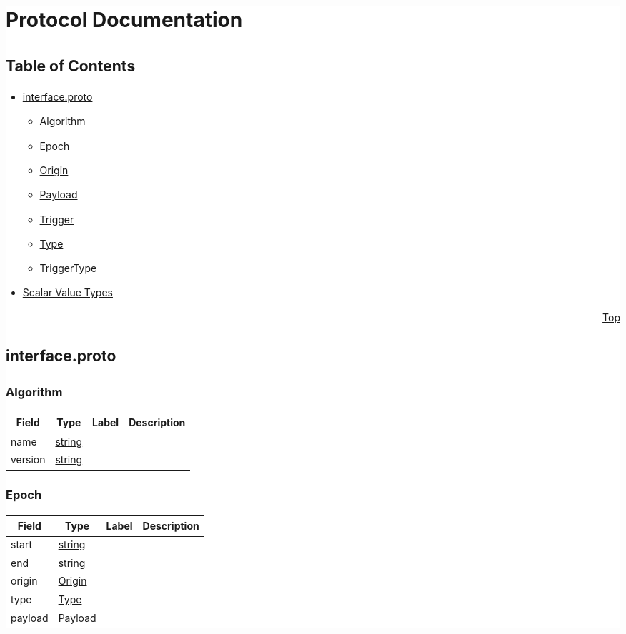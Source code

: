 # Protocol Documentation
<a name="top"></a>

## Table of Contents

- [interface.proto](#interface-proto)
    - [Algorithm](#AnalyticsFrameworkInterface-Algorithm)
    - [Epoch](#AnalyticsFrameworkInterface-Epoch)
    - [Origin](#AnalyticsFrameworkInterface-Origin)
    - [Payload](#AnalyticsFrameworkInterface-Payload)
    - [Trigger](#AnalyticsFrameworkInterface-Trigger)
    - [Type](#AnalyticsFrameworkInterface-Type)
  
    - [TriggerType](#AnalyticsFrameworkInterface-TriggerType)
  
- [Scalar Value Types](#scalar-value-types)



<a name="interface-proto"></a>
<p align="right"><a href="#top">Top</a></p>

## interface.proto



<a name="AnalyticsFrameworkInterface-Algorithm"></a>

### Algorithm



| Field | Type | Label | Description |
| ----- | ---- | ----- | ----------- |
| name | [string](#string) |  |  |
| version | [string](#string) |  |  |






<a name="AnalyticsFrameworkInterface-Epoch"></a>

### Epoch



| Field | Type | Label | Description |
| ----- | ---- | ----- | ----------- |
| start | [string](#string) |  |  |
| end | [string](#string) |  |  |
| origin | [Origin](#AnalyticsFrameworkInterface-Origin) |  |  |
| type | [Type](#AnalyticsFrameworkInterface-Type) |  |  |
| payload | [Payload](#AnalyticsFrameworkInterface-Payload) |  |  |
